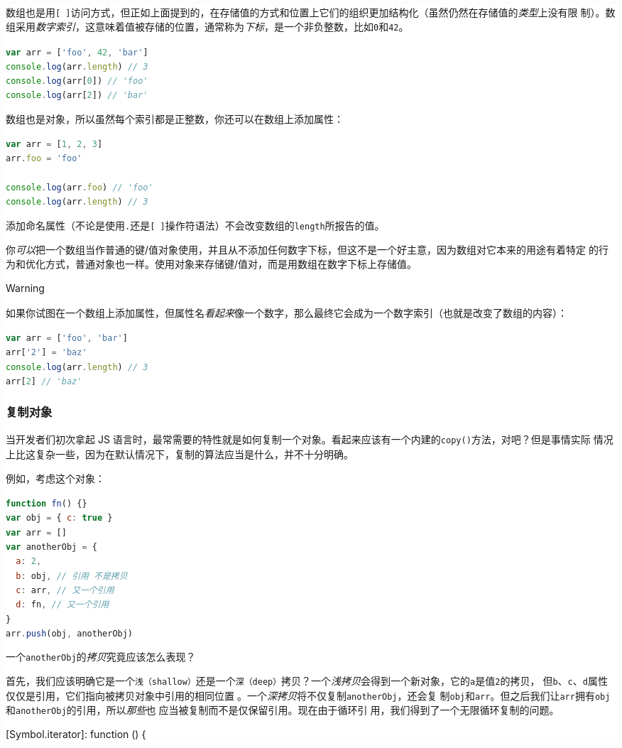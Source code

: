 数组也是用`[ ]`访问方式，但正如上面提到的，在存储值的方式和位置上它们的组织更加结构化（虽然仍然在存储值的*类型*上没有限
制）。数组采用*数字索引*，这意味着值被存储的位置，通常称为*下标*，是一个非负整数，比如`0`和`42`。

```javascript
var arr = ['foo', 42, 'bar']
console.log(arr.length) // 3
console.log(arr[0]) // 'foo'
console.log(arr[2]) // 'bar'
```

数组也是对象，所以虽然每个索引都是正整数，你还可以在数组上添加属性：

```javascript
var arr = [1, 2, 3]
arr.foo = 'foo'

console.log(arr.foo) // 'foo'
console.log(arr.length) // 3
```

添加命名属性（不论是使用`.`还是`[ ]`操作符语法）不会改变数组的`length`所报告的值。

你*可以*把一个数组当作普通的键/值对象使用，并且从不添加任何数字下标，但这不是一个好主意，因为数组对它本来的用途有着特定
的行为和优化方式，普通对象也一样。使用对象来存储键/值对，而是用数组在数字下标上存储值。

> [!WARNING]
> 如果你试图在一个数组上添加属性，但属性名*看起来*像一个数字，那么最终它会成为一个数字索引（也就是改变了数组的内容）：

```javascript
var arr = ['foo', 'bar']
arr['2'] = 'baz'
console.log(arr.length) // 3
arr[2] // 'baz'
```

### 复制对象

当开发者们初次拿起 JS 语言时，最常需要的特性就是如何复制一个对象。看起来应该有一个内建的`copy()`方法，对吧？但是事情实际
情况上比这复杂一些，因为在默认情况下，复制的算法应当是什么，并不十分明确。

例如，考虑这个对象：

```javascript
function fn() {}
var obj = { c: true }
var arr = []
var anotherObj = {
  a: 2,
  b: obj, // 引用 不是拷贝
  c: arr, // 又一个引用
  d: fn, // 又一个引用
}
arr.push(obj, anotherObj)
```

一个`anotherObj`的*拷贝*究竟应该怎么表现？

首先，我们应该明确它是一个`浅（shallow）`还是一个`深（deep）`拷贝？一个*浅拷贝*会得到一个新对象，它的`a`是值`2`的拷贝，
但`b`、`c`、`d`属性仅仅是引用，它们指向被拷贝对象中引用的相同位置 。一个*深拷贝*将不仅复制`anotherObj`，还会复
制`obj`和`arr`。但之后我们让`arr`拥有`obj`和`anotherObj`的引用，所以*那些*也 应当被复制而不是仅保留引用。现在由于循环引
用，我们得到了一个无限循环复制的问题。


  [prefix + '_bar']: 'hello',
  [prefix + '_baz']: 'world',
  [Symbol.iterator]: function () {